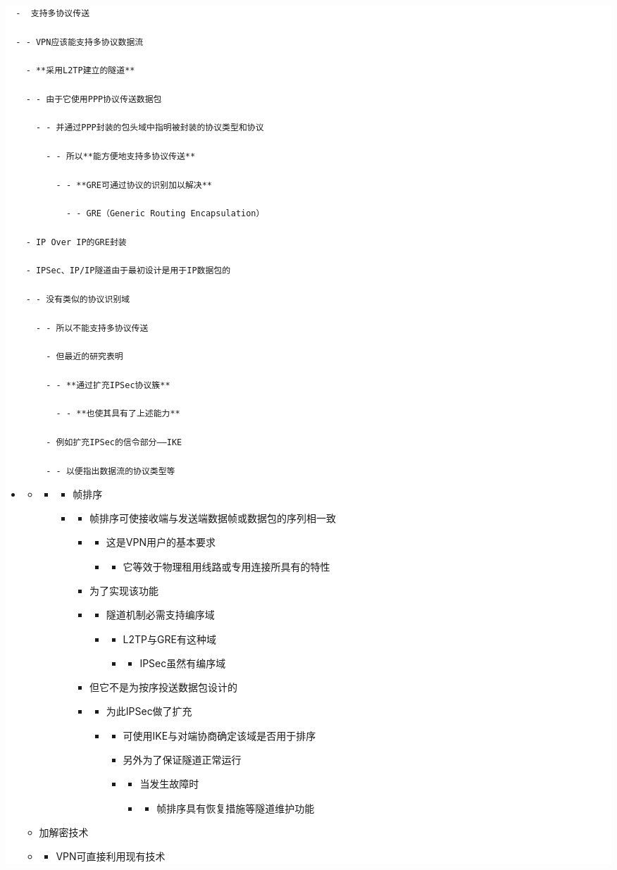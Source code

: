       -  支持多协议传送

      - - VPN应该能支持多协议数据流

        - **采用L2TP建立的隧道**

        - - 由于它使用PPP协议传送数据包

          - - 并通过PPP封装的包头域中指明被封装的协议类型和协议

            - - 所以**能方便地支持多协议传送**

              - - **GRE可通过协议的识别加以解决**

                - - GRE（Generic Routing Encapsulation）

        - IP Over IP的GRE封装

        - IPSec、IP/IP隧道由于最初设计是用于IP数据包的

        - - 没有类似的协议识别域

          - - 所以不能支持多协议传送

            - 但最近的研究表明

            - - **通过扩充IPSec协议簇**

              - - **也使其具有了上述能力**

            - 例如扩充IPSec的信令部分——IKE

            - - 以便指出数据流的协议类型等

- - - - 帧排序

      - - 帧排序可使接收端与发送端数据帧或数据包的序列相一致

        - - 这是VPN用户的基本要求

          - - 它等效于物理租用线路或专用连接所具有的特性

        - 为了实现该功能

        - - 隧道机制必需支持编序域

          - - L2TP与GRE有这种域

            - - IPSec虽然有编序域

        - 但它不是为按序投送数据包设计的

        - - 为此IPSec做了扩充

          - - 可使用IKE与对端协商确定该域是否用于排序  

            -  另外为了保证隧道正常运行

            - - 当发生故障时

              - - 帧排序具有恢复措施等隧道维护功能

  - 加解密技术

  - - VPN可直接利用现有技术
